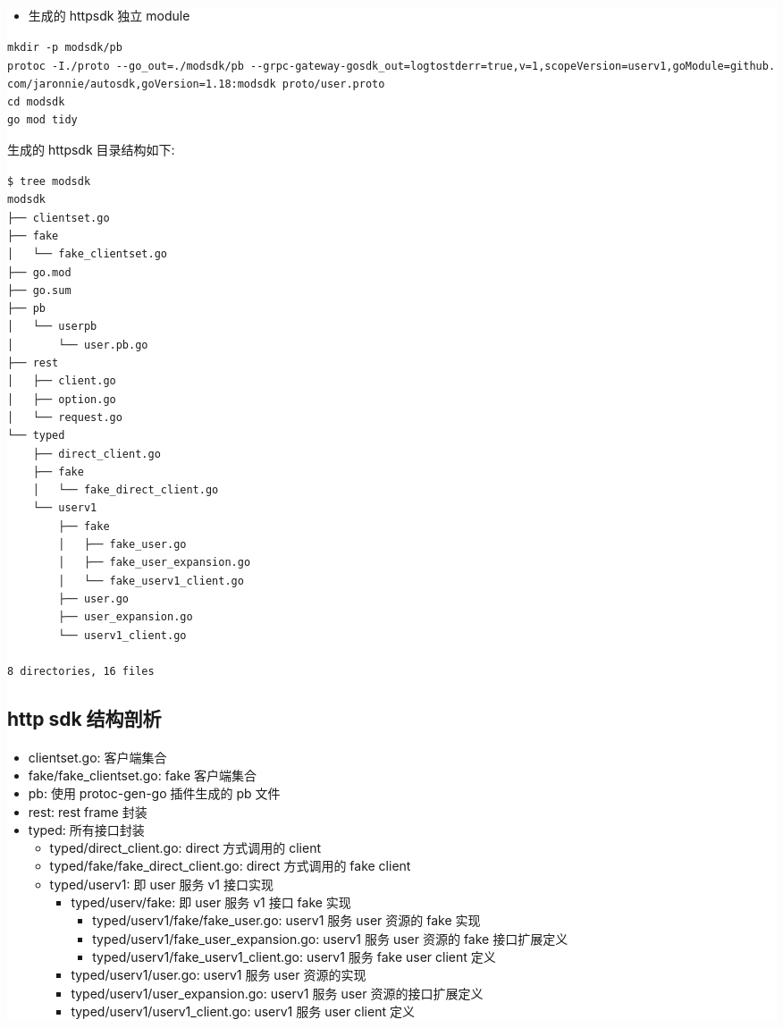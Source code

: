   * 生成的 httpsdk 独立 module

  ```shell
  mkdir -p modsdk/pb
  protoc -I./proto --go_out=./modsdk/pb --grpc-gateway-gosdk_out=logtostderr=true,v=1,scopeVersion=userv1,goModule=github.com/jaronnie/autosdk,goVersion=1.18:modsdk proto/user.proto
  cd modsdk
  go mod tidy
  ```

  生成的 httpsdk 目录结构如下:

  ```shell
  $ tree modsdk
  modsdk
  ├── clientset.go
  ├── fake
  │   └── fake_clientset.go
  ├── go.mod
  ├── go.sum
  ├── pb
  │   └── userpb
  │       └── user.pb.go
  ├── rest
  │   ├── client.go
  │   ├── option.go
  │   └── request.go
  └── typed
      ├── direct_client.go
      ├── fake
      │   └── fake_direct_client.go
      └── userv1
          ├── fake
          │   ├── fake_user.go
          │   ├── fake_user_expansion.go
          │   └── fake_userv1_client.go
          ├── user.go
          ├── user_expansion.go
          └── userv1_client.go
  
  8 directories, 16 files
  ```

  ## http sdk 结构剖析

  * clientset.go: 客户端集合
  * fake/fake_clientset.go: fake 客户端集合
  * pb: 使用 protoc-gen-go 插件生成的 pb 文件
  * rest: rest frame 封装
  * typed: 所有接口封装
    * typed/direct_client.go: direct 方式调用的 client
    * typed/fake/fake_direct_client.go: direct 方式调用的 fake client
    * typed/userv1: 即 user 服务 v1 接口实现
      * typed/userv/fake: 即 user 服务 v1 接口 fake 实现
        * typed/userv1/fake/fake_user.go:  userv1 服务 user 资源的 fake 实现
        * typed/userv1/fake_user_expansion.go: userv1 服务 user 资源的 fake 接口扩展定义
        * typed/userv1/fake_userv1_client.go: userv1 服务 fake user client 定义
      * typed/userv1/user.go:  userv1 服务 user 资源的实现
      * typed/userv1/user_expansion.go: userv1 服务 user 资源的接口扩展定义
      * typed/userv1/userv1_client.go: userv1 服务 user client 定义
